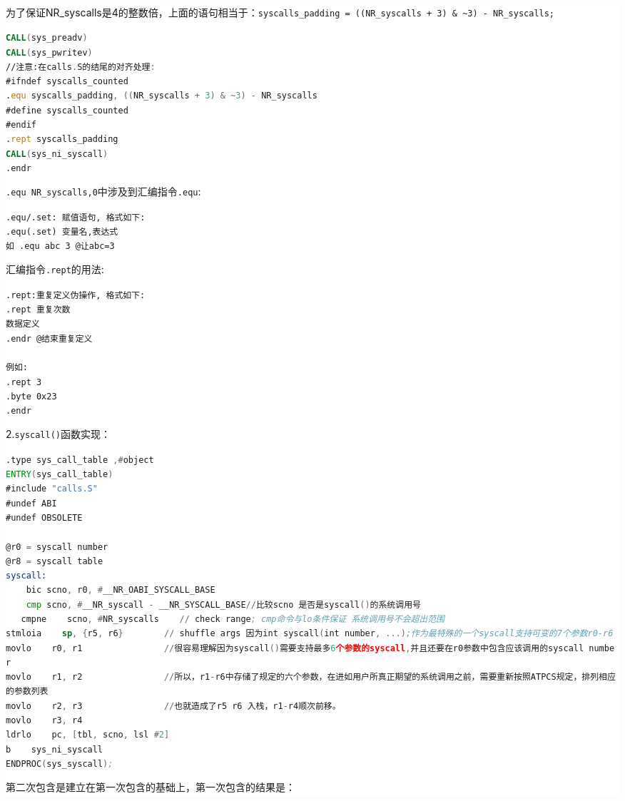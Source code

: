 为了保证NR_syscalls是4的整数倍，上面的语句相当于：`syscalls_padding = ((NR_syscalls + 3) & ~3) - NR_syscalls;`

```asm
CALL(sys_preadv)
CALL(sys_pwritev)
//注意:在calls.S的结尾的对齐处理:
#ifndef syscalls_counted
.equ syscalls_padding, ((NR_syscalls + 3) & ~3) - NR_syscalls
#define syscalls_counted
#endif
.rept syscalls_padding
CALL(sys_ni_syscall)
.endr
```

`.equ NR_syscalls,0`中涉及到汇编指令`.equ`:

```
.equ/.set: 赋值语句, 格式如下:
.equ(.set) 变量名,表达式  
如 .equ abc 3 @让abc=3
```

汇编指令`.rept`的用法:

```
.rept:重复定义伪操作, 格式如下: 
.rept 重复次数 
数据定义 
.endr @结束重复定义 

例如: 
.rept 3 
.byte 0x23 
.endr
```

2.`syscall()`函数实现：

```asm
.type sys_call_table ,#object
ENTRY(sys_call_table)
#include "calls.S"
#undef ABI
#undef OBSOLETE

@r0 = syscall number
@r8 = syscall table
syscall:
	bic scno, r0, #__NR_OABI_SYSCALL_BASE
	cmp scno, #__NR_syscall - __NR_SYSCALL_BASE//比较scno 是否是syscall()的系统调用号
   cmpne    scno, #NR_syscalls    // check range; cmp命令与lo条件保证 系统调用号不会超出范围
stmloia    sp, {r5, r6}        // shuffle args 因为int syscall(int number, ...);作为最特殊的一个syscall支持可变的7个参数r0-r6
movlo    r0, r1                //很容易理解因为syscall()需要支持最多6个参数的syscall,并且还要在r0参数中包含应该调用的syscall number
movlo    r1, r2                //所以，r1-r6中存储了规定的六个参数，在进如用户所真正期望的系统调用之前，需要重新按照ATPCS规定，排列相应的参数列表
movlo    r2, r3                //也就造成了r5 r6 入栈，r1-r4顺次前移。
movlo    r3, r4
ldrlo    pc, [tbl, scno, lsl #2]
b    sys_ni_syscall
ENDPROC(sys_syscall);
```
第二次包含是建立在第一次包含的基础上，第一次包含的结果是：
